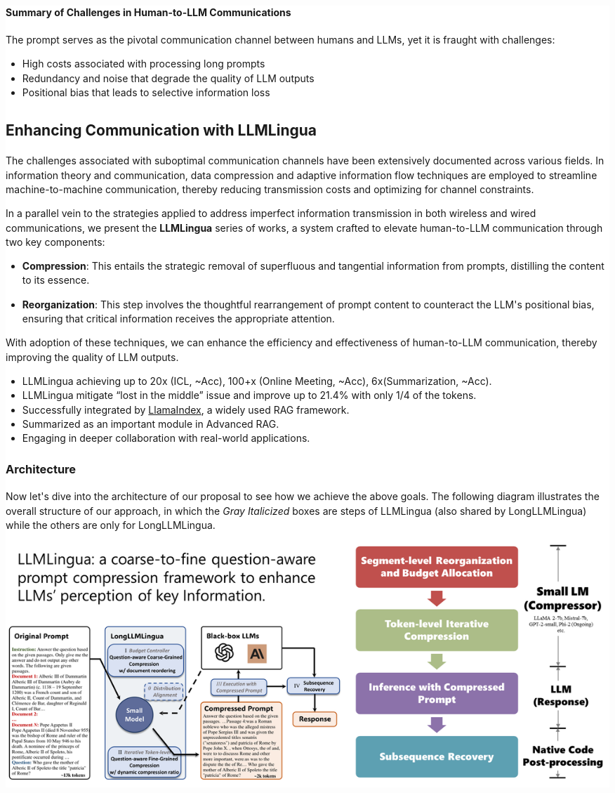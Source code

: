 #### Summary of Challenges in Human-to-LLM Communications

The prompt serves as the pivotal communication channel between humans and LLMs, yet it is fraught with challenges:

- High costs associated with processing long prompts
- Redundancy and noise that degrade the quality of LLM outputs
- Positional bias that leads to selective information loss


## Enhancing Communication with LLMLingua

The challenges associated with suboptimal communication channels have been extensively documented across various fields. In information theory and communication, data compression and adaptive information flow techniques are employed to streamline machine-to-machine communication, thereby reducing transmission costs and optimizing for channel constraints.

In a parallel vein to the strategies applied to address imperfect information transmission in both wireless and wired communications, we present the **LLMLingua** series of works, a system crafted to elevate human-to-LLM communication through two key components:

- **Compression**: This entails the strategic removal of superfluous and tangential information from prompts, distilling the content to its essence.

- **Reorganization**: This step involves the thoughtful rearrangement of prompt content to counteract the LLM's positional bias, ensuring that critical information receives the appropriate attention.

With adoption of these techniques, we can enhance the efficiency and effectiveness of human-to-LLM communication, thereby improving the quality of LLM outputs.

- LLMLingua achieving up to 20x (ICL, ~Acc), 100+x (Online Meeting, ~Acc), 6x(Summarization, ~Acc).
- LLMLingua mitigate “lost in the middle” issue and improve up to 21.4% with only 1/4 of the tokens.
- Successfully integrated by [LlamaIndex](https://github.com/run-llama/llama_index/blob/286f2f7964db061f455641490d429a7a0dcf4622/llama_index/indices/postprocessor/longllmlingua.py), a widely used RAG framework.
- Summarized as an important module in Advanced RAG.
- Engaging in deeper collaboration with real-world applications.


### Architecture
Now let's dive into the architecture of our proposal to see how we achieve the above goals. The following diagram illustrates the overall structure of our approach, in which the *Gray Italicized* boxes are steps of LLMLingua (also shared by LongLLMLingua) while the others are only for LongLLMLingua.

![Architecture](.attachments/prompt_compression_longllmlingua_architecture.png)
